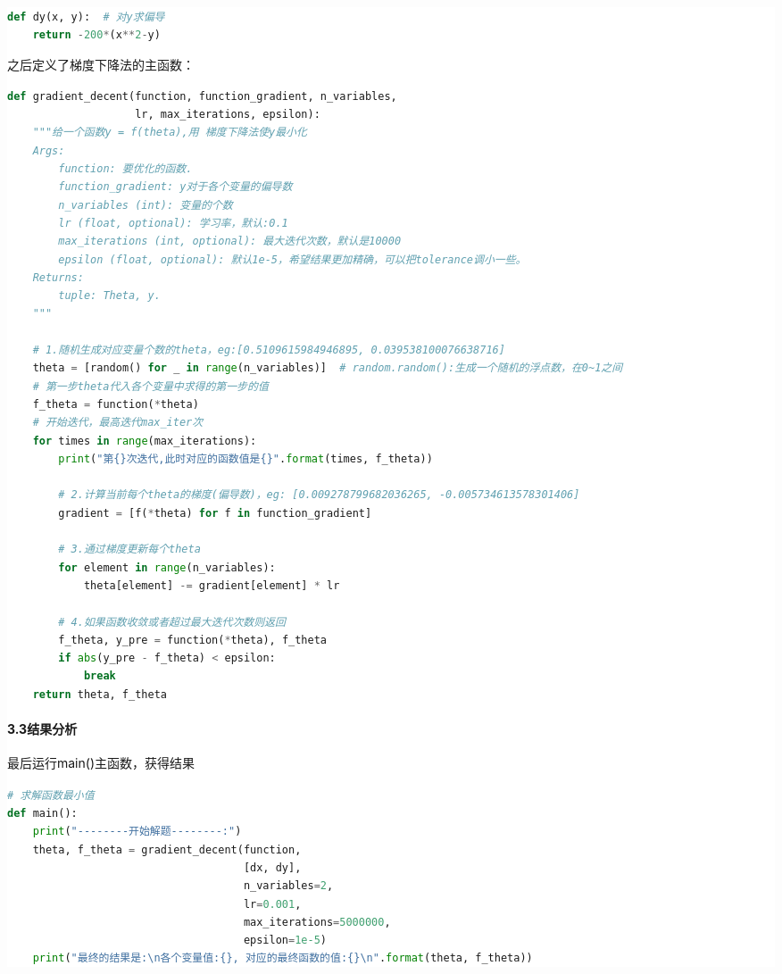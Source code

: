 ```python
def dy(x, y):  # 对y求偏导
    return -200*(x**2-y)
```

之后定义了梯度下降法的主函数：

```python
def gradient_decent(function, function_gradient, n_variables,
                    lr, max_iterations, epsilon):
    """给一个函数y = f(theta),用 梯度下降法使y最小化
    Args:
        function: 要优化的函数.
        function_gradient: y对于各个变量的偏导数
        n_variables (int): 变量的个数
        lr (float, optional): 学习率，默认:0.1
        max_iterations (int, optional): 最大迭代次数，默认是10000
        epsilon (float, optional): 默认1e-5，希望结果更加精确，可以把tolerance调小一些。
    Returns:
        tuple: Theta, y.
    """

    # 1.随机生成对应变量个数的theta，eg:[0.5109615984946895, 0.039538100076638716]
    theta = [random() for _ in range(n_variables)]  # random.random():生成一个随机的浮点数，在0~1之间
    # 第一步theta代入各个变量中求得的第一步的值
    f_theta = function(*theta)
    # 开始迭代，最高迭代max_iter次
    for times in range(max_iterations):
        print("第{}次迭代,此时对应的函数值是{}".format(times, f_theta))

        # 2.计算当前每个theta的梯度(偏导数)，eg: [0.009278799682036265, -0.005734613578301406]
        gradient = [f(*theta) for f in function_gradient]

        # 3.通过梯度更新每个theta
        for element in range(n_variables):
            theta[element] -= gradient[element] * lr

        # 4.如果函数收敛或者超过最大迭代次数则返回
        f_theta, y_pre = function(*theta), f_theta
        if abs(y_pre - f_theta) < epsilon:
            break
    return theta, f_theta

```

#### 3.3结果分析

最后运行main()主函数，获得结果

```python
# 求解函数最小值
def main():
    print("--------开始解题--------:")
    theta, f_theta = gradient_decent(function,
                                     [dx, dy],
                                     n_variables=2,
                                     lr=0.001,
                                     max_iterations=5000000,
                                     epsilon=1e-5)
    print("最终的结果是:\n各个变量值:{}, 对应的最终函数的值:{}\n".format(theta, f_theta))
```
